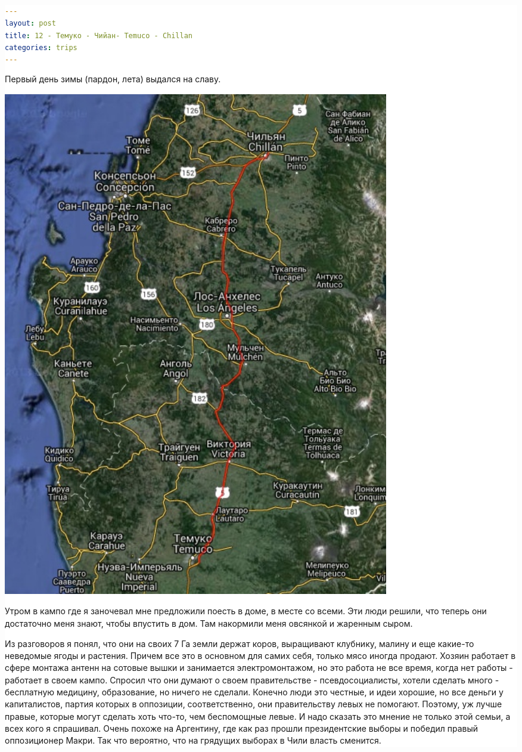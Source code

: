 ```yaml
---
layout: post
title: 12 - Темуко - Чийан- Temuco - Chillan
categories: trips
---
```


Первый день зимы (пардон, лета) выдался на славу. 

<a href="/assets/tracks/12_z9.jpg"><img src="/assets/tracks/12_z9.jpg" width="640"></a>

Утром в кампо где я заночевал мне предложили поесть в доме, в месте со всеми. Эти люди решили, что теперь они достаточно меня знают, чтобы впустить в дом. Там накормили меня овсянкой и жаренным сыром. 

Из разговоров я понял, что они на своих 7 Га земли держат коров, выращивают клубнику, малину и еще какие-то неведомые ягоды и растения. Причем все это в основном для самих себя, только мясо иногда продают. Хозяин работает в сфере монтажа антенн на сотовые вышки и занимается электромонтажом, но это работа не все время, когда нет работы - работает в своем кампо. Спросил что они думают о своем правительстве - псевдосоциалисты, хотели сделать много - бесплатную медицину, образование, но ничего не сделали. Конечно люди это честные, и идеи хорошие, но все деньги у капиталистов, партия которых в оппозиции, соответственно, они правительству левых не помогают. Поэтому, уж лучше правые, которые могут сделать хоть что-то, чем беспомощные левые. И надо сказать это мнение не только этой семьи, а всех кого я спрашивал. Очень похоже на Аргентину, где как раз прошли президентские выборы и победил правый оппозиционер Макри. Так что вероятно, что на грядущих выборах в Чили власть сменится.
